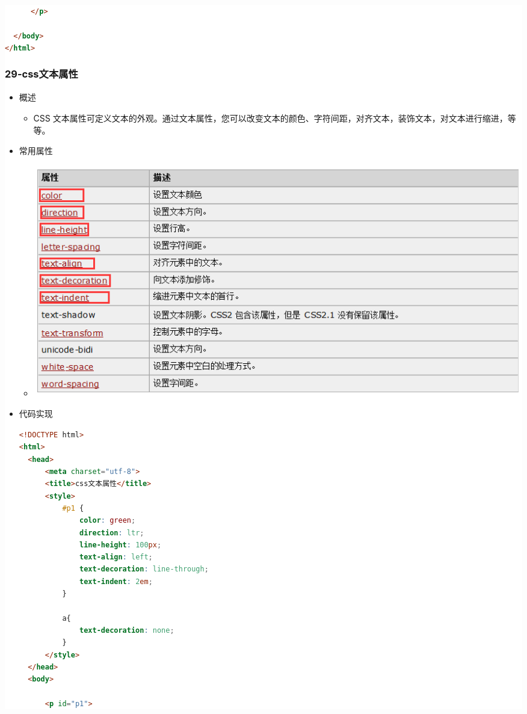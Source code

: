   ```html
  		</p>
  		
  	</body>
  </html>
  
  ```

  



### 29-css文本属性

* 概述

  * CSS 文本属性可定义文本的外观。通过文本属性，您可以改变文本的颜色、字符间距，对齐文本，装饰文本，对文本进行缩进，等等。

* 常用属性

  * ![image-20211127160948797](web.assets/image-20211127160948797.png)

* 代码实现

  ```html
  <!DOCTYPE html>
  <html>
  	<head>
  		<meta charset="utf-8">
  		<title>css文本属性</title>
  		<style>
  			#p1 {
  				color: green;
  				direction: ltr;
  				line-height: 100px;
  				text-align: left;
  				text-decoration: line-through;
  				text-indent: 2em;
  			}
  			
  			a{
  				text-decoration: none;
  			}
  		</style>
  	</head>
  	<body>
  		
  		<p id="p1">
  ```